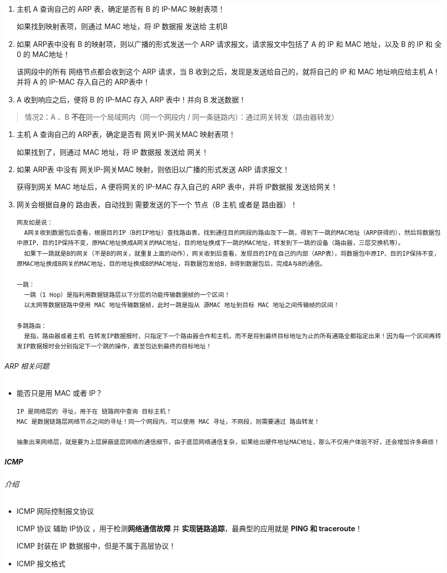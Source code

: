    1. 主机 A 查询自己的 ARP 表，确定是否有 B 的 IP-MAC 映射表项！

      如果找到映射表项，则通过 MAC 地址，将 IP 数据报 发送给 主机B

   2. 如果 ARP表中没有 B 的映射项，则以广播的形式发送一个 ARP 请求报文，请求报文中包括了 A 的 IP 和 MAC 地址，以及 B 的 IP 和 全0 的 MAC地址！

      该网段中的所有 网络节点都会收到这个 ARP 请求，当 B 收到之后，发现是发送给自己的，就将自己的 IP 和 MAC 地址响应给主机 A！并将 A 的 IP-MAC 存入自己的 ARP表中！

   3. A 收到响应之后，便将 B 的 IP-MAC 存入 ARP 表中！并向 B 发送数据！

   >  情况2：A 、B **不在**同一个局域网内（同一个网段内 / 同一条链路内）：通过网关转发（路由器转发）

   1. 主机 A 查询自己的  ARP表，确定是否有 网关IP-网关MAC 映射表项！

      如果找到了，则通过 MAC 地址，将 IP 数据报 发送给 网关！

   2. 如果 ARP表 中没有 网关IP-网关MAC 映射，则依旧以广播的形式发送 ARP 请求报文！

      获得到网关 MAC 地址后，A 便将网关的 IP-MAC 存入自己的 ARP 表中，并将 IP数据报 发送给网关！

   3. 网关会根据自身的 路由表，自动找到 需要发送的下一个 节点（B 主机 或者是 路由器）！

      ```
      网友如是说：
      	A网关收到数据包后查看，根据目的IP（B的IP地址）查找路由表，找到通往目的网段的路由及下一跳，得到下一跳的MAC地址（ARP获得的），然后将数据包中原IP、目的IP保持不变，原MAC地址换成A网关的MAC地址，目的地址换成下一跳的MAC地址，转发到下一跳的设备（路由器，三层交换机等）。
      	如果下一跳就是B的网关（不是B的网关，就重复上面的动作），网关收到后查看，发现目的IP在自己的内部（ARP表），将数据包中原IP、目的IP保持不变，原MAC地址换成B网关的MAC地址，目的地址换成B的MAC地址，将数据包发给B，B得到数据包后，完成A与B的通信。 
      	
      一跳：
      	一跳（1 Hop）是指利用数据链路层以下分层的功能传输数据帧的一个区间！
      	以太网等数据链路中使用 MAC 地址传输数据帧，此时一跳是指从 源MAC 地址到目标 MAC 地址之间传输帧的区间！

      多跳路由：
      	是指，路由器或者主机 在转发IP数据报时，只指定下一个路由器合作和主机，而不是将到最终目标地址为止的所有通路全都指定出来！因为每一个区间再转发IP数据报时会分别指定下一个跳的操作，直至包达到最终的目标地址！
      ```

###### ARP 相关问题

+ 能否只是用 MAC 或者 IP？

  ```
  IP 是网络层的 寻址，用于在 链路网中查询 目标主机！
  MAC 是数据链路层网络节点之间的寻址！同一个网段内，可以使用 MAC 寻址，不网段，则需要通过 路由转发！

  抽象出来网络层，就是要为上层屏蔽底层网络的通信细节，由于底层网络通信复杂，如果给出硬件地址MAC地址，那么不仅用户体验不好，还会增加许多麻烦！
  ```

##### ICMP

###### 介绍

+ ICMP 网际控制报文协议

  ICMP 协议 辅助 IP协议 ，用于检测**网络通信故障** 并 **实现链路追踪**，最典型的应用就是 **PING 和 traceroute**！

  ICMP 封装在 IP 数据报中，但是不属于高层协议！

+ ICMP 报文格式 
